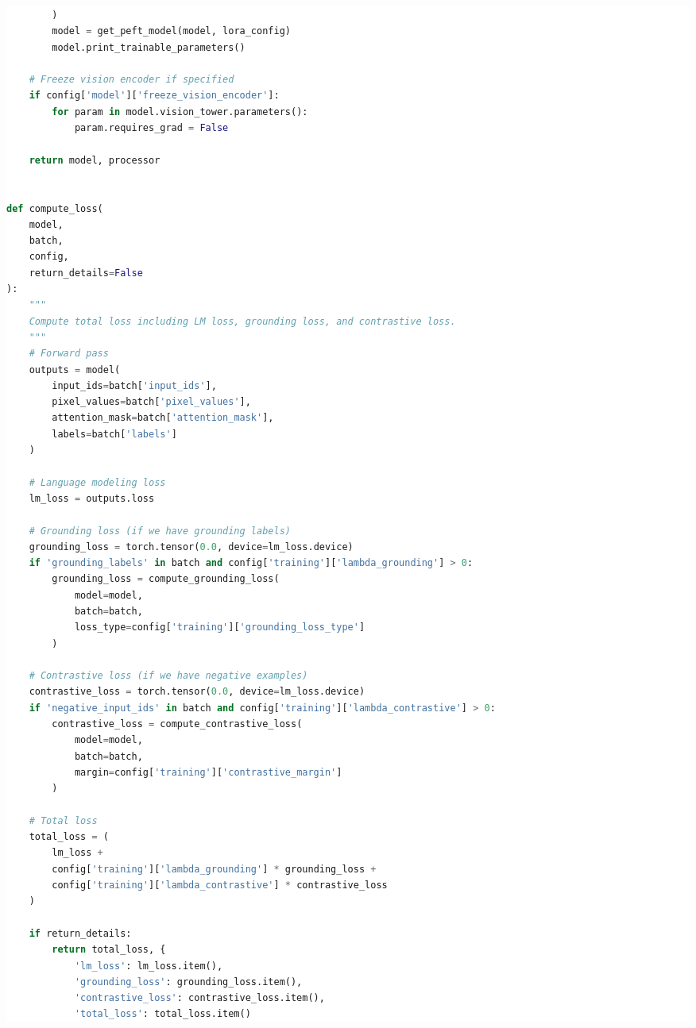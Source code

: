 ```python
        )
        model = get_peft_model(model, lora_config)
        model.print_trainable_parameters()
    
    # Freeze vision encoder if specified
    if config['model']['freeze_vision_encoder']:
        for param in model.vision_tower.parameters():
            param.requires_grad = False
    
    return model, processor


def compute_loss(
    model,
    batch,
    config,
    return_details=False
):
    """
    Compute total loss including LM loss, grounding loss, and contrastive loss.
    """
    # Forward pass
    outputs = model(
        input_ids=batch['input_ids'],
        pixel_values=batch['pixel_values'],
        attention_mask=batch['attention_mask'],
        labels=batch['labels']
    )
    
    # Language modeling loss
    lm_loss = outputs.loss
    
    # Grounding loss (if we have grounding labels)
    grounding_loss = torch.tensor(0.0, device=lm_loss.device)
    if 'grounding_labels' in batch and config['training']['lambda_grounding'] > 0:
        grounding_loss = compute_grounding_loss(
            model=model,
            batch=batch,
            loss_type=config['training']['grounding_loss_type']
        )
    
    # Contrastive loss (if we have negative examples)
    contrastive_loss = torch.tensor(0.0, device=lm_loss.device)
    if 'negative_input_ids' in batch and config['training']['lambda_contrastive'] > 0:
        contrastive_loss = compute_contrastive_loss(
            model=model,
            batch=batch,
            margin=config['training']['contrastive_margin']
        )
    
    # Total loss
    total_loss = (
        lm_loss +
        config['training']['lambda_grounding'] * grounding_loss +
        config['training']['lambda_contrastive'] * contrastive_loss
    )
    
    if return_details:
        return total_loss, {
            'lm_loss': lm_loss.item(),
            'grounding_loss': grounding_loss.item(),
            'contrastive_loss': contrastive_loss.item(),
            'total_loss': total_loss.item()
```